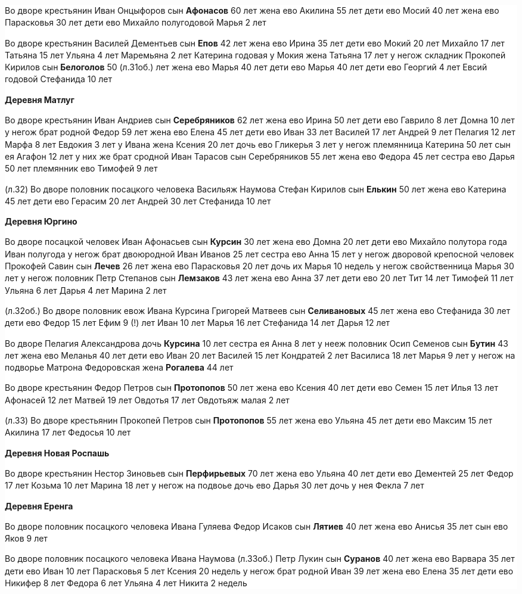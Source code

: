 Во дворе крестьянин Иван Онцыфоров сын **Афонасов** 60 лет жена ево Акилина 55 лет дети ево Мосий 40 лет жена ево Парасковья 30 лет дети ево Михайло полугодовой Марья 2 лет

Во дворе крестьянин Василей Дементьев сын **Епов** 42 лет жена ево Ирина 35 лет дети ево Мокий 20 лет Михайло 17 лет Татьяна 15 лет Ульяна 4 лет Маремьяна 2 лет Катерина годовая у Мокия жена Татьяна 17 лет у негож складник Прокопей Кирилов сын **Белоголов** 50 (л.31об.) лет жена ево Марья 40 лет дети ево Марья 40 лет дети ево Георгий 4 лет Евсий годовой Стефанида 10 лет

**Деревня Матлуг**

Во дворе крестьянин Иван Андриев сын **Серебряников** 62 лет жена ево Ирина 50 лет дети ево Гаврило 8 лет Домна 10 лет у негож брат родной Федор 59 лет жена ево Елена 45 лет дети ево Иван 33 лет Василей 17 лет Андрей 9 лет Пелагия 12 лет Марфа 8 лет Евдокия 3 лет у Ивана жена Ксения 20 лет дочь ево Гликерья 3 лет у негож племянница Катерина 50 лет сын ея Агафон 12 лет у них же брат сродной Иван Тарасов сын Серебряников 55 лет жена ево Федора 45 лет сестра ево Дарья 50 лет племянник ево Тимофей 9 лет

(л.32) Во дворе половник посацкого человека Васильяж Наумова Стефан Кирилов сын **Елькин** 50 лет жена ево Катерина 45 лет дети ево Герасим 20 лет Андрей 30 лет Стефанида 10 лет

**Деревня Юргино**

Во дворе посацкой человек Иван Афонасьев сын **Курсин** 30 лет жена ево Домна 20 лет дети ево Михайло полутора года Иван полугода у негож брат двоюродной Иван Иванов 25 лет сестра ево Анна 15 лет у негож дворовой крепосной человек Прокофей Савин сын **Лечев** 26 лет жена ево Парасковья 20 лет дочь их Марья 10 недель у негож свойственница Марья 30 лет у негож половник Петр Степанов сын **Лемзаков** 43 лет жена ево Анна 37 лет дети ево 20 лет Тит 14 лет Тимофей 11 лет Ульяна 6 лет Дарья 4 лет Марина 2 лет

(л.32об.) Во дворе половник евож Ивана Курсина Григорей Матвеев сын **Селивановых** 45 лет жена ево Стефанида 30 лет дети ево Федор 15 лет Ефим 9 (!) лет Иван 10 лет Марья 16 лет Стефанида 14 лет Дарья 12 лет

Во дворе Пелагия Александрова дочь **Курсина** 10 лет сестра ея Анна 8 лет у нееж половник Осип Семенов сын **Бутин** 43 лет жена ево Меланья 40 лет дети ево Иван 20 лет Василей 15 лет Кондратей 2 лет Василиса 18 лет Марья 9 лет у негож на подворье Матрона Федоровская жена **Рогалева** 44 лет

Во дворе крестьянин Федор Петров сын **Протопопов** 50 лет жена ево Ксения 40 лет дети ево Семен 15 лет Илья 13 лет Афонасей 12 лет Матвей 19 лет Овдотья 17 лет Овдотьяж малая 2 лет

(л.33) Во дворе крестьянин Прокопей Петров сын **Протопопов** 55 лет жена ево Ульяна 45 лет дети ево Максим 15 лет Акилина 17 лет Федосья 10 лет

**Деревня Новая Роспашь**

Во дворе крестьянин Нестор Зиновьев сын **Перфирьевых** 70 лет жена ево Ульяна 40 лет дети ево Дементей 25 лет Федор 17 лет Козьма 10 лет Марина 18 лет у негож на подвоье дочь ево Дарья 30 лет дочь у нея Фекла 7 лет

**Деревня Еренга**

Во дворе половник посацкого человека Ивана Гуляева Федор Исаков сын **Лятиев** 40 лет жена ево Анисья 35 лет сын ево Яков 9 лет

Во дворе половник посацкого человека Ивана Наумова (л.33об.) Петр Лукин сын **Суранов** 40 лет жена ево Варвара 35 лет дети ево Иван 10 лет Парасковья 5 лет Ксения 20 недель у негож брат родной Иван 39 лет жена ево Елена 35 лет дети ево Никифер 8 лет Федора 6 лет Ульяна 4 лет Никита 2 недель
